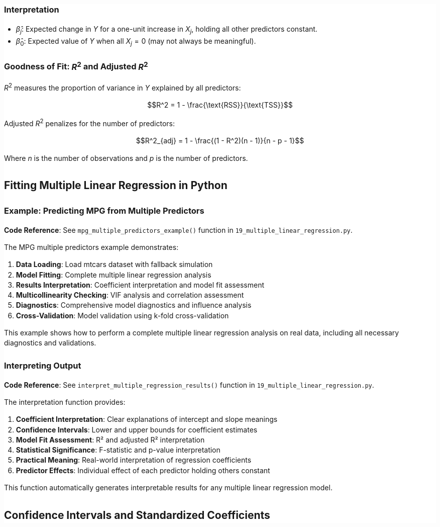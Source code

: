 ### Interpretation
- $`\hat{\beta}_j`$: Expected change in $`Y`$ for a one-unit increase in $`X_j`$, holding all other predictors constant.
- $`\hat{\beta}_0`$: Expected value of $`Y`$ when all $`X_j = 0`$ (may not always be meaningful).

### Goodness of Fit: $R^2$ and Adjusted $R^2$

$R^2$ measures the proportion of variance in $Y$ explained by all predictors:

```math
R^2 = 1 - \frac{\text{RSS}}{\text{TSS}}
```

Adjusted $R^2$ penalizes for the number of predictors:

```math
R^2_{adj} = 1 - \frac{(1 - R^2)(n - 1)}{n - p - 1}
```
Where $`n`$ is the number of observations and $`p`$ is the number of predictors.

## Fitting Multiple Linear Regression in Python

### Example: Predicting MPG from Multiple Predictors

**Code Reference**: See `mpg_multiple_predictors_example()` function in `19_multiple_linear_regression.py`.

The MPG multiple predictors example demonstrates:
1. **Data Loading**: Load mtcars dataset with fallback simulation
2. **Model Fitting**: Complete multiple linear regression analysis
3. **Results Interpretation**: Coefficient interpretation and model fit assessment
4. **Multicollinearity Checking**: VIF analysis and correlation assessment
5. **Diagnostics**: Comprehensive model diagnostics and influence analysis
6. **Cross-Validation**: Model validation using k-fold cross-validation

This example shows how to perform a complete multiple linear regression analysis on real data, including all necessary diagnostics and validations.

### Interpreting Output

**Code Reference**: See `interpret_multiple_regression_results()` function in `19_multiple_linear_regression.py`.

The interpretation function provides:
1. **Coefficient Interpretation**: Clear explanations of intercept and slope meanings
2. **Confidence Intervals**: Lower and upper bounds for coefficient estimates
3. **Model Fit Assessment**: R² and adjusted R² interpretation
4. **Statistical Significance**: F-statistic and p-value interpretation
5. **Practical Meaning**: Real-world interpretation of regression coefficients
6. **Predictor Effects**: Individual effect of each predictor holding others constant

This function automatically generates interpretable results for any multiple linear regression model.

## Confidence Intervals and Standardized Coefficients
